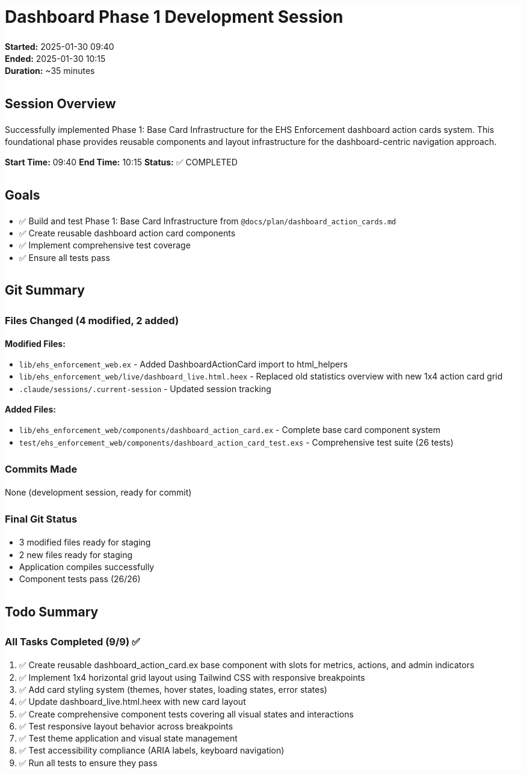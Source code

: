 # Dashboard Phase 1 Development Session
**Started:** 2025-01-30 09:40  
**Ended:** 2025-01-30 10:15  
**Duration:** ~35 minutes

## Session Overview
Successfully implemented Phase 1: Base Card Infrastructure for the EHS Enforcement dashboard action cards system. This foundational phase provides reusable components and layout infrastructure for the dashboard-centric navigation approach.

**Start Time:** 09:40
**End Time:** 10:15
**Status:** ✅ COMPLETED

## Goals
- ✅ Build and test Phase 1: Base Card Infrastructure from `@docs/plan/dashboard_action_cards.md`
- ✅ Create reusable dashboard action card components
- ✅ Implement comprehensive test coverage
- ✅ Ensure all tests pass

## Git Summary

### Files Changed (4 modified, 2 added)
**Modified Files:**
- `lib/ehs_enforcement_web.ex` - Added DashboardActionCard import to html_helpers
- `lib/ehs_enforcement_web/live/dashboard_live.html.heex` - Replaced old statistics overview with new 1x4 action card grid
- `.claude/sessions/.current-session` - Updated session tracking

**Added Files:**
- `lib/ehs_enforcement_web/components/dashboard_action_card.ex` - Complete base card component system
- `test/ehs_enforcement_web/components/dashboard_action_card_test.exs` - Comprehensive test suite (26 tests)

### Commits Made
None (development session, ready for commit)

### Final Git Status
- 3 modified files ready for staging
- 2 new files ready for staging
- Application compiles successfully
- Component tests pass (26/26)

## Todo Summary

### All Tasks Completed (9/9) ✅
1. ✅ Create reusable dashboard_action_card.ex base component with slots for metrics, actions, and admin indicators
2. ✅ Implement 1x4 horizontal grid layout using Tailwind CSS with responsive breakpoints  
3. ✅ Add card styling system (themes, hover states, loading states, error states)
4. ✅ Update dashboard_live.html.heex with new card layout
5. ✅ Create comprehensive component tests covering all visual states and interactions
6. ✅ Test responsive layout behavior across breakpoints
7. ✅ Test theme application and visual state management
8. ✅ Test accessibility compliance (ARIA labels, keyboard navigation)
9. ✅ Run all tests to ensure they pass

